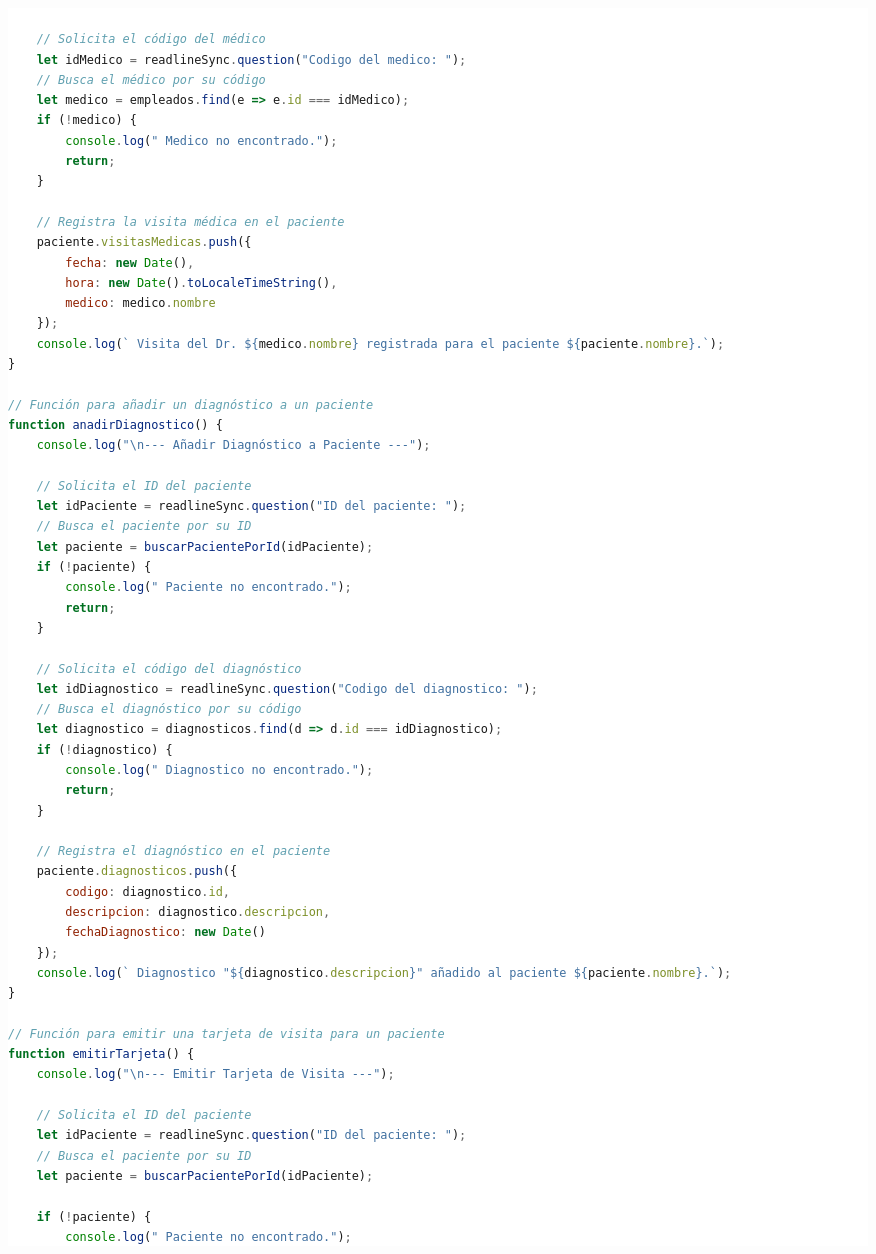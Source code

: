 ```javascript

    // Solicita el código del médico
    let idMedico = readlineSync.question("Codigo del medico: ");
    // Busca el médico por su código
    let medico = empleados.find(e => e.id === idMedico);
    if (!medico) {
        console.log(" Medico no encontrado.");
        return;
    }

    // Registra la visita médica en el paciente
    paciente.visitasMedicas.push({
        fecha: new Date(),
        hora: new Date().toLocaleTimeString(),
        medico: medico.nombre
    });
    console.log(` Visita del Dr. ${medico.nombre} registrada para el paciente ${paciente.nombre}.`);
}

// Función para añadir un diagnóstico a un paciente
function anadirDiagnostico() {
    console.log("\n--- Añadir Diagnóstico a Paciente ---");
    
    // Solicita el ID del paciente
    let idPaciente = readlineSync.question("ID del paciente: ");
    // Busca el paciente por su ID
    let paciente = buscarPacientePorId(idPaciente);
    if (!paciente) {
        console.log(" Paciente no encontrado.");
        return;
    }

    // Solicita el código del diagnóstico
    let idDiagnostico = readlineSync.question("Codigo del diagnostico: ");
    // Busca el diagnóstico por su código
    let diagnostico = diagnosticos.find(d => d.id === idDiagnostico);
    if (!diagnostico) {
        console.log(" Diagnostico no encontrado.");
        return;
    }
    
    // Registra el diagnóstico en el paciente
    paciente.diagnosticos.push({
        codigo: diagnostico.id,
        descripcion: diagnostico.descripcion,
        fechaDiagnostico: new Date()
    });
    console.log(` Diagnostico "${diagnostico.descripcion}" añadido al paciente ${paciente.nombre}.`);
}

// Función para emitir una tarjeta de visita para un paciente
function emitirTarjeta() {
    console.log("\n--- Emitir Tarjeta de Visita ---");
    
    // Solicita el ID del paciente
    let idPaciente = readlineSync.question("ID del paciente: ");
    // Busca el paciente por su ID
    let paciente = buscarPacientePorId(idPaciente);

    if (!paciente) {
        console.log(" Paciente no encontrado.");
```